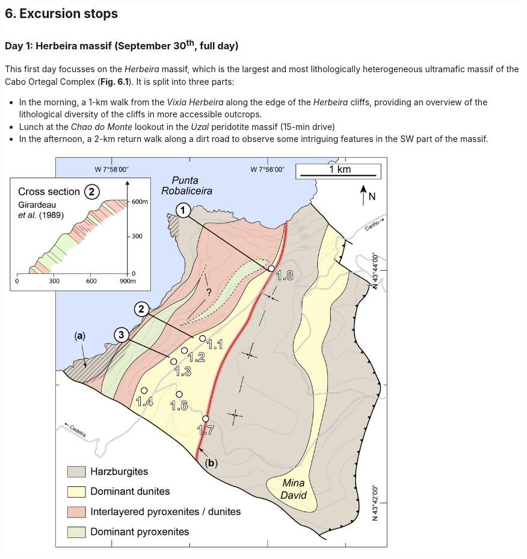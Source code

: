## 6. Excursion stops

<iframe src="https://www.google.com/maps/d/embed?mid=1ApqdaN9bgtTyC5WsOB-FhjPSXphT1iQ&ehbc=2E312F" width="640" height="480"></iframe>

### Day 1: Herbeira massif (September 30<sup>th</sup>, full day)

This first day focusses on the *Herbeira* massif, which is the largest and most lithologically heterogeneous ultramafic massif of the Cabo Ortegal Complex (**Fig. 6.1**). It is split into three parts:

- In the morning, a 1-km walk from the *Vixía Herbeira* along the edge of the *Herbeira* cliffs, providing an overview of the lithological diversity of the cliffs in more accessible outcrops.
- Lunch at the *Chao do Monte* lookout in the *Uzal* peridotite massif (15-min drive)
- In the afternoon, a 2-km return walk along a dirt road to observe some intriguing features in the SW part of the massif.

<img src="cabo-ortegal/fieldguide_figures/map-herbeira.png"
style="max-width: 75%; max-height: 750px; height: auto;"/>